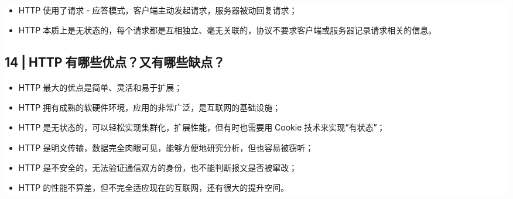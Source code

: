 - HTTP 使用了请求 - 应答模式，客户端主动发起请求，服务器被动回复请求；

- HTTP 本质上是无状态的，每个请求都是互相独立、毫无关联的，协议不要求客户端或服务器记录请求相关的信息。

## 14 | HTTP 有哪些优点？又有哪些缺点？

- HTTP 最大的优点是简单、灵活和易于扩展；

- HTTP 拥有成熟的软硬件环境，应用的非常广泛，是互联网的基础设施；

- HTTP 是无状态的，可以轻松实现集群化，扩展性能，但有时也需要用 Cookie 技术来实现“有状态”；

- HTTP 是明文传输，数据完全肉眼可见，能够方便地研究分析，但也容易被窃听；

- HTTP 是不安全的，无法验证通信双方的身份，也不能判断报文是否被窜改；

- HTTP 的性能不算差，但不完全适应现在的互联网，还有很大的提升空间。
